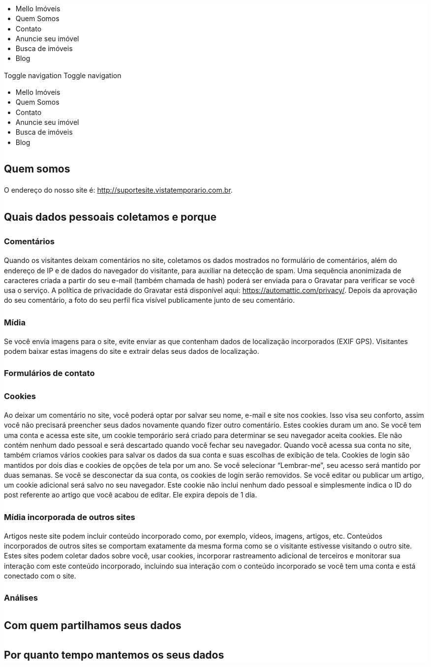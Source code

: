 
  * Mello Imóveis
  * Quem Somos
  * Contato
  * Anuncie seu imóvel
  * Busca de imóveis
  * Blog


Toggle navigation Toggle navigation
  * Mello Imóveis
  * Quem Somos
  * Contato
  * Anuncie seu imóvel
  * Busca de imóveis
  * Blog


## Quem somos
O endereço do nosso site é: http://suportesite.vistatemporario.com.br.
## Quais dados pessoais coletamos e porque
### Comentários
Quando os visitantes deixam comentários no site, coletamos os dados mostrados no formulário de comentários, além do endereço de IP e de dados do navegador do visitante, para auxiliar na detecção de spam.
Uma sequência anonimizada de caracteres criada a partir do seu e-mail (também chamada de hash) poderá ser enviada para o Gravatar para verificar se você usa o serviço. A política de privacidade do Gravatar está disponível aqui: https://automattic.com/privacy/. Depois da aprovação do seu comentário, a foto do seu perfil fica visível publicamente junto de seu comentário.
### Mídia
Se você envia imagens para o site, evite enviar as que contenham dados de localização incorporados (EXIF GPS). Visitantes podem baixar estas imagens do site e extrair delas seus dados de localização.
### Formulários de contato
### Cookies
Ao deixar um comentário no site, você poderá optar por salvar seu nome, e-mail e site nos cookies. Isso visa seu conforto, assim você não precisará preencher seus dados novamente quando fizer outro comentário. Estes cookies duram um ano.
Se você tem uma conta e acessa este site, um cookie temporário será criado para determinar se seu navegador aceita cookies. Ele não contém nenhum dado pessoal e será descartado quando você fechar seu navegador.
Quando você acessa sua conta no site, também criamos vários cookies para salvar os dados da sua conta e suas escolhas de exibição de tela. Cookies de login são mantidos por dois dias e cookies de opções de tela por um ano. Se você selecionar “Lembrar-me”, seu acesso será mantido por duas semanas. Se você se desconectar da sua conta, os cookies de login serão removidos.
Se você editar ou publicar um artigo, um cookie adicional será salvo no seu navegador. Este cookie não inclui nenhum dado pessoal e simplesmente indica o ID do post referente ao artigo que você acabou de editar. Ele expira depois de 1 dia.
### Mídia incorporada de outros sites
Artigos neste site podem incluir conteúdo incorporado como, por exemplo, vídeos, imagens, artigos, etc. Conteúdos incorporados de outros sites se comportam exatamente da mesma forma como se o visitante estivesse visitando o outro site.
Estes sites podem coletar dados sobre você, usar cookies, incorporar rastreamento adicional de terceiros e monitorar sua interação com este conteúdo incorporado, incluindo sua interação com o conteúdo incorporado se você tem uma conta e está conectado com o site.
### Análises
## Com quem partilhamos seus dados
## Por quanto tempo mantemos os seus dados